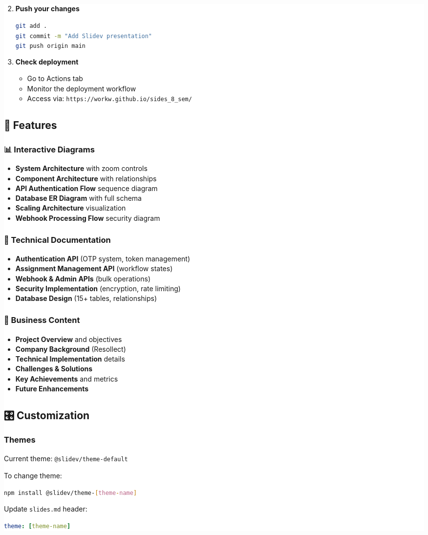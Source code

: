 2. **Push your changes**
   ```bash
   git add .
   git commit -m "Add Slidev presentation"
   git push origin main
   ```

3. **Check deployment**
   - Go to Actions tab
   - Monitor the deployment workflow
   - Access via: `https://workw.github.io/sides_8_sem/`

## 🎨 Features

### 📊 Interactive Diagrams
- **System Architecture** with zoom controls
- **Component Architecture** with relationships
- **API Authentication Flow** sequence diagram
- **Database ER Diagram** with full schema
- **Scaling Architecture** visualization
- **Webhook Processing Flow** security diagram

### 🔐 Technical Documentation
- **Authentication API** (OTP system, token management)
- **Assignment Management API** (workflow states)
- **Webhook & Admin APIs** (bulk operations)
- **Security Implementation** (encryption, rate limiting)
- **Database Design** (15+ tables, relationships)

### 🎯 Business Content
- **Project Overview** and objectives
- **Company Background** (Resollect)
- **Technical Implementation** details
- **Challenges & Solutions**
- **Key Achievements** and metrics
- **Future Enhancements**

## 🎛️ Customization

### Themes
Current theme: `@slidev/theme-default`

To change theme:
```bash
npm install @slidev/theme-[theme-name]
```

Update `slides.md` header:
```yaml
theme: [theme-name]
```
